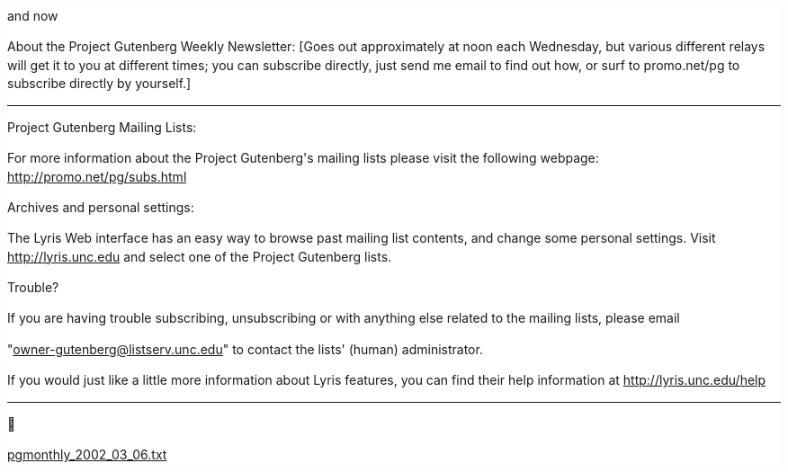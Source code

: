 and now

About the Project Gutenberg Weekly Newsletter:
[Goes out approximately at noon each Wednesday, but various
different relays will get it to you at different times; you
can subscribe directly, just send me email to find out how,
or surf to promo.net/pg to subscribe directly by yourself.]

***

Project Gutenberg Mailing Lists:

For more information about the Project Gutenberg's mailing lists
please visit the following webpage:
http://promo.net/pg/subs.html

Archives and personal settings:

The Lyris Web interface has an easy way to browse past mailing list
contents, and change some personal settings.  Visit
http://lyris.unc.edu and select one of the Project Gutenberg lists.

Trouble?

If you are having trouble subscribing, unsubscribing or with
anything else related to the mailing lists, please email

"owner-gutenberg@listserv.unc.edu" to contact the lists'
(human) administrator.

If you would just like a little more information about Lyris
features, you can find their help information at http://lyris.unc.edu/help

***




</pre>

<a href="/nl_archives/2002/pgmonthly_2002_03_06.txt" target="_blank" rel="nofollow">pgmonthly_2002_03_06.txt</a>
